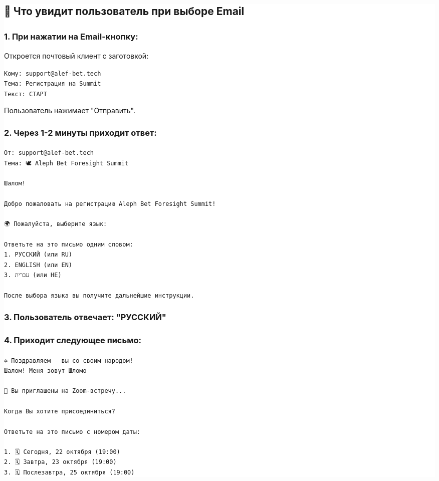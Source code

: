
## 📧 Что увидит пользователь при выборе Email

### 1. При нажатии на Email-кнопку:

Откроется почтовый клиент с заготовкой:

```
Кому: support@alef-bet.tech
Тема: Регистрация на Summit
Текст: СТАРТ
```

Пользователь нажимает "Отправить".

### 2. Через 1-2 минуты приходит ответ:

```
От: support@alef-bet.tech
Тема: 🕊️ Aleph Bet Foresight Summit

Шалом!

Добро пожаловать на регистрацию Aleph Bet Foresight Summit!

🌍 Пожалуйста, выберите язык:

Ответьте на это письмо одним словом:
1. РУССКИЙ (или RU)
2. ENGLISH (или EN)
3. עברית (или HE)

После выбора языка вы получите дальнейшие инструкции.
```

### 3. Пользователь отвечает: "РУССКИЙ"

### 4. Приходит следующее письмо:

```
✡️ Поздравляем — вы со своим народом!
Шалом! Меня зовут Шломо

🎉 Вы приглашены на Zoom-встречу...

Когда Вы хотите присоединиться?

Ответьте на это письмо с номером даты:

1. 🗓️ Сегодня, 22 октября (19:00)
2. 🗓️ Завтра, 23 октября (19:00)
3. 🗓️ Послезавтра, 25 октября (19:00)
```
